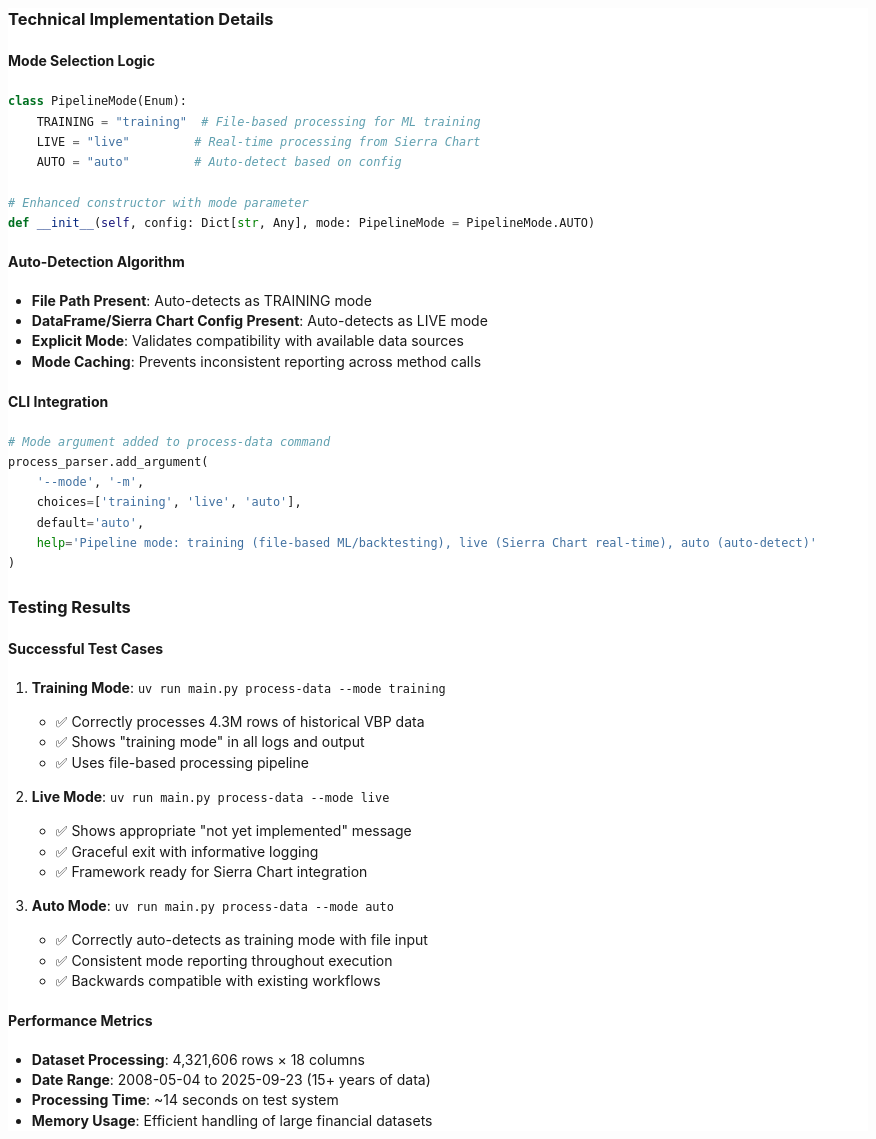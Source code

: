 ### Technical Implementation Details

#### Mode Selection Logic
```python
class PipelineMode(Enum):
    TRAINING = "training"  # File-based processing for ML training
    LIVE = "live"         # Real-time processing from Sierra Chart
    AUTO = "auto"         # Auto-detect based on config

# Enhanced constructor with mode parameter
def __init__(self, config: Dict[str, Any], mode: PipelineMode = PipelineMode.AUTO)
```

#### Auto-Detection Algorithm
- **File Path Present**: Auto-detects as TRAINING mode
- **DataFrame/Sierra Chart Config Present**: Auto-detects as LIVE mode
- **Explicit Mode**: Validates compatibility with available data sources
- **Mode Caching**: Prevents inconsistent reporting across method calls

#### CLI Integration
```python
# Mode argument added to process-data command
process_parser.add_argument(
    '--mode', '-m',
    choices=['training', 'live', 'auto'],
    default='auto',
    help='Pipeline mode: training (file-based ML/backtesting), live (Sierra Chart real-time), auto (auto-detect)'
)
```

### Testing Results

#### Successful Test Cases
1. **Training Mode**: `uv run main.py process-data --mode training`
   - ✅ Correctly processes 4.3M rows of historical VBP data
   - ✅ Shows "training mode" in all logs and output
   - ✅ Uses file-based processing pipeline

2. **Live Mode**: `uv run main.py process-data --mode live`
   - ✅ Shows appropriate "not yet implemented" message
   - ✅ Graceful exit with informative logging
   - ✅ Framework ready for Sierra Chart integration

3. **Auto Mode**: `uv run main.py process-data --mode auto`
   - ✅ Correctly auto-detects as training mode with file input
   - ✅ Consistent mode reporting throughout execution
   - ✅ Backwards compatible with existing workflows

#### Performance Metrics
- **Dataset Processing**: 4,321,606 rows × 18 columns
- **Date Range**: 2008-05-04 to 2025-09-23 (15+ years of data)
- **Processing Time**: ~14 seconds on test system
- **Memory Usage**: Efficient handling of large financial datasets
